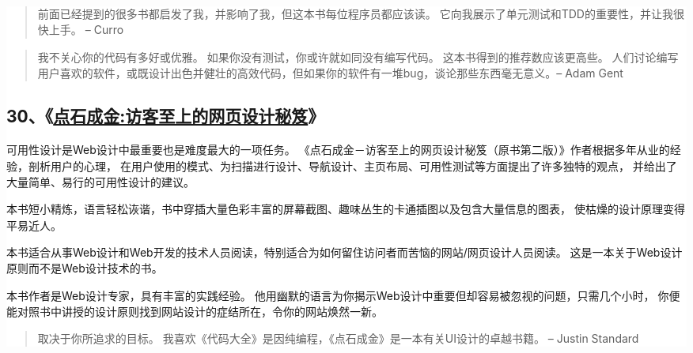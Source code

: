 > 前面已经提到的很多书都启发了我，并影响了我，但这本书每位程序员都应该读。
> 它向我展示了单元测试和TDD的重要性，并让我很快上手。 – Curro

> 我不关心你的代码有多好或优雅。
> 如果你没有测试，你或许就如同没有编写代码。
> 这本书得到的推荐数应该更高些。
> 人们讨论编写用户喜欢的软件，或既设计出色并健壮的高效代码，但如果你的软件有一堆bug，谈论那些东西毫无意义。– Adam Gent

## 30、《[点石成金:访客至上的网页设计秘笈](http://www.amazon.cn/gp/product/B0011BTJV8/ref=as_li_ss_tl?ie=UTF8&camp=536&creative=3132&creativeASIN=B0011BTJV8&linkCode=as2&tag=justjavac-23)》

可用性设计是Web设计中最重要也是难度最大的一项任务。
《点石成金－访客至上的网页设计秘笈（原书第二版）》作者根据多年从业的经验，剖析用户的心理，
在用户使用的模式、为扫描进行设计、导航设计、主页布局、可用性测试等方面提出了许多独特的观点，
并给出了大量简单、易行的可用性设计的建议。

本书短小精炼，语言轻松诙谐，书中穿插大量色彩丰富的屏幕截图、趣味丛生的卡通插图以及包含大量信息的图表，
使枯燥的设计原理变得平易近人。

本书适合从事Web设计和Web开发的技术人员阅读，特别适合为如何留住访问者而苦恼的网站/网页设计人员阅读。
这是一本关于Web设计原则而不是Web设计技术的书。

本书作者是Web设计专家，具有丰富的实践经验。
他用幽默的语言为你揭示Web设计中重要但却容易被忽视的问题，只需几个小时，
你便能对照书中讲授的设计原则找到网站设计的症结所在，令你的网站焕然一新。

> 取决于你所追求的目标。
> 我喜欢《代码大全》是因纯编程，《点石成金》是一本有关UI设计的卓越书籍。 – Justin Standard

